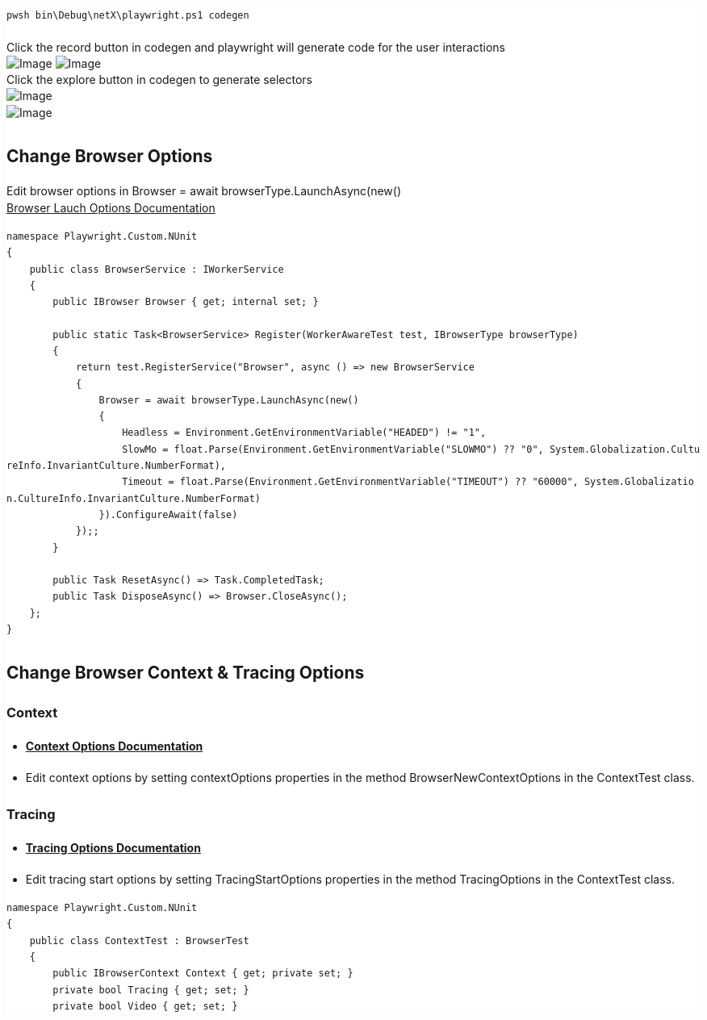 ```pwsh bin\Debug\netX\playwright.ps1 codegen```<br /><br />
Click the record button in codegen and playwright will generate code for the user interactions <br />
 ![Image ](Images/record-button.png?raw=true)
 ![Image ](Images/codegen-record.png?raw=true)<br />
Click the explore button in codegen to generate selectors <br />
![Image ](Images/Explore-Button.png?raw=true)<br />
![Image ](Images/codegen-explore.png?raw=true)<br />

## **Change Browser Options**
Edit browser options in Browser = await browserType.LaunchAsync(new()
<br /> [Browser Lauch Options Documentation](https://playwright.dev/dotnet/docs/api/class-browsertype#browser-type-launch)
```
namespace Playwright.Custom.NUnit
{
    public class BrowserService : IWorkerService
    {
        public IBrowser Browser { get; internal set; }

        public static Task<BrowserService> Register(WorkerAwareTest test, IBrowserType browserType)
        {
            return test.RegisterService("Browser", async () => new BrowserService
            {
                Browser = await browserType.LaunchAsync(new()
                {
                    Headless = Environment.GetEnvironmentVariable("HEADED") != "1",
                    SlowMo = float.Parse(Environment.GetEnvironmentVariable("SLOWMO") ?? "0", System.Globalization.CultureInfo.InvariantCulture.NumberFormat),
                    Timeout = float.Parse(Environment.GetEnvironmentVariable("TIMEOUT") ?? "60000", System.Globalization.CultureInfo.InvariantCulture.NumberFormat)
                }).ConfigureAwait(false)
            });;
        }

        public Task ResetAsync() => Task.CompletedTask;
        public Task DisposeAsync() => Browser.CloseAsync();
    };
}
```
## **Change Browser Context & Tracing Options**
### **Context**
- #### [Context Options Documentation](https://playwright.dev/dotnet/docs/api/class-browser#browser-new-context)
- Edit context options by setting contextOptions properties in the method BrowserNewContextOptions in the ContextTest class.

### **Tracing**
- #### [Tracing Options Documentation](https://playwright.dev/dotnet/docs/api/class-tracing)
- Edit tracing start options by setting TracingStartOptions properties in the method TracingOptions in the ContextTest class.


```
namespace Playwright.Custom.NUnit
{
    public class ContextTest : BrowserTest
    {
        public IBrowserContext Context { get; private set; }
        private bool Tracing { get; set; }
        private bool Video { get; set; }
